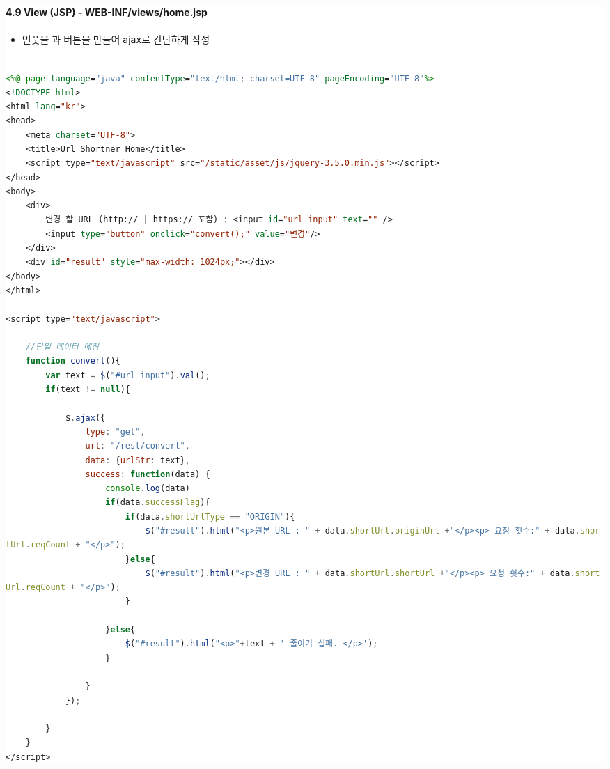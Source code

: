 

#### 4.9 View (JSP) - WEB-INF/views/home.jsp

- 인풋을 과 버튼을 만들어 ajax로 간단하게 작성

```jsp

<%@ page language="java" contentType="text/html; charset=UTF-8" pageEncoding="UTF-8"%>
<!DOCTYPE html>
<html lang="kr">
<head>
    <meta charset="UTF-8">
    <title>Url Shortner Home</title>
    <script type="text/javascript" src="/static/asset/js/jquery-3.5.0.min.js"></script>
</head>
<body>
    <div>
        변경 할 URL (http:// | https:// 포함) : <input id="url_input" text="" />
        <input type="button" onclick="convert();" value="변경"/>
    </div>
    <div id="result" style="max-width: 1024px;"></div>
</body>
</html>

<script type="text/javascript">

    //단일 데이터 메칭
    function convert(){
        var text = $("#url_input").val();
        if(text != null){

            $.ajax({
                type: "get",
                url: "/rest/convert",
                data: {urlStr: text},
                success: function(data) {
                    console.log(data)
                    if(data.successFlag){
                        if(data.shortUrlType == "ORIGIN"){
                            $("#result").html("<p>원본 URL : " + data.shortUrl.originUrl +"</p><p> 요청 횟수:" + data.shortUrl.reqCount + "</p>");
                        }else{
                            $("#result").html("<p>변경 URL : " + data.shortUrl.shortUrl +"</p><p> 요청 횟수:" + data.shortUrl.reqCount + "</p>");
                        }

                    }else{
                        $("#result").html("<p>"+text + ' 줄이기 실패. </p>');
                    }

                }
            });

        }
    }
</script>
```
